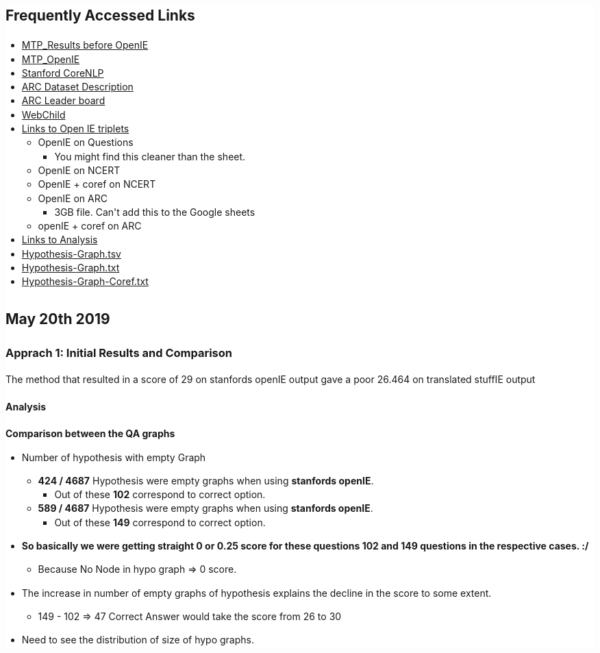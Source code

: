 ## Frequently Accessed Links
- [MTP_Results before OpenIE](https://docs.google.com/spreadsheets/d/151zuO4OEE7Z1zyyDnMPC5DXp-aeJ31ROvm_7-edUVa8/edit#gid=1975852286)
- [MTP_OpenIE](https://docs.google.com/spreadsheets/d/1BgyFyzLrojTdp14Msg0WW2u-FU9rdBp6-hvgmqye8Ac/edit#gid=0)
- [Stanford CoreNLP](https://stanfordnlp.github.io/CoreNLP/)
- [ARC Dataset Description](http://data.allenai.org/arc/arc-corpus/)
- [ARC Leader board](https://leaderboard.allenai.org/arc)
- [WebChild](https://www.mpi-inf.mpg.de/departments/databases-and-information-systems/research/yago-naga/webchild/)
- [Links to Open IE triplets](https://owncloud.iitd.ac.in/owncloud/index.php/s/M8dLaNwBWDWyrPq/download)
	+ OpenIE on Questions
		* You might find this cleaner than the sheet.
	+ OpenIE on NCERT
	+ OpenIE + coref on NCERT
	+ OpenIE on ARC
		* 3GB file. Can't add this to the Google sheets
	+ openIE + coref on ARC
- [Links to Analysis](https://docs.google.com/spreadsheets/d/1SFGfdhZeLVZi3Ig0KNSiaEZJFSpyz4lwKqBzUCizEkE/edit?usp=sharing)
- [Hypothesis-Graph.tsv](https://docs.google.com/spreadsheets/d/1qjjMSt8lsrKikZxatZhXPdUzi_dvqjhuPmzKaOmUc6M/edit?usp=sharing)
- [Hypothesis-Graph.txt](http://www.cse.iitd.ac.in/~mcs172074/mtp/openie_questions.txt)
- [Hypothesis-Graph-Coref.txt](http://www.cse.iitd.ac.in/~mcs172074/mtp/openie_questions_coref.txt)

## May 20th 2019
### Apprach 1: Initial Results and Comparison

The method that resulted in a score of 29 on stanfords openIE output gave a poor 26.464 on translated stuffIE output

#### Analysis

**Comparison between the QA graphs**

- Number of hypothesis with empty Graph
    + **424 / 4687** Hypothesis were empty graphs when using **stanfords openIE**.
        * Out of these **102** correspond to correct option. 
    + **589 / 4687** Hypothesis were empty graphs when using **stanfords openIE**.
        * Out of these **149** correspond to correct option. 

- **So basically we were getting straight 0 or 0.25 score for these questions 102 and 149 questions in the respective cases. :/**
    + Because No Node in hypo graph => 0 score.

- The increase in number of empty graphs of hypothesis explains the decline in the score to some extent.
    + 149 - 102 => 47 Correct Answer would take the score from 26 to 30

- Need to see the distribution of size of hypo graphs.
